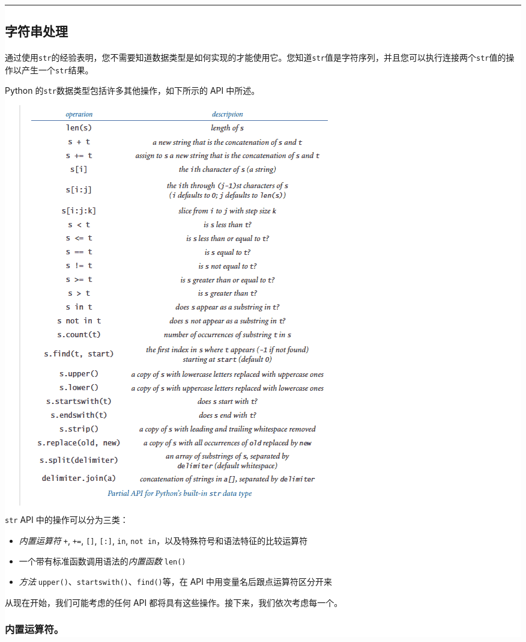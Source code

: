* * *

## 字符串处理

通过使用`str`的经验表明，您不需要知道数据类型是如何实现的才能使用它。您知道`str`值是字符序列，并且您可以执行连接两个`str`值的操作以产生一个`str`结果。

Python 的`str`数据类型包括许多其他操作，如下所示的 API 中所述。

> ![Str API](img/d8d0c7d41cb0d7cab4849bee4abf757a.png)

`str` API 中的操作可以分为三类：

+   *内置运算符* `+`, `+=`, `[]`, `[:]`, `in`, `not in`，以及特殊符号和语法特征的比较运算符

+   一个带有标准函数调用语法的*内置函数* `len()`

+   *方法* `upper()`、`startswith()`、`find()`等，在 API 中用变量名后跟点运算符区分开来

从现在开始，我们可能考虑的任何 API 都将具有这些操作。接下来，我们依次考虑每一个。

### 内置运算符。
